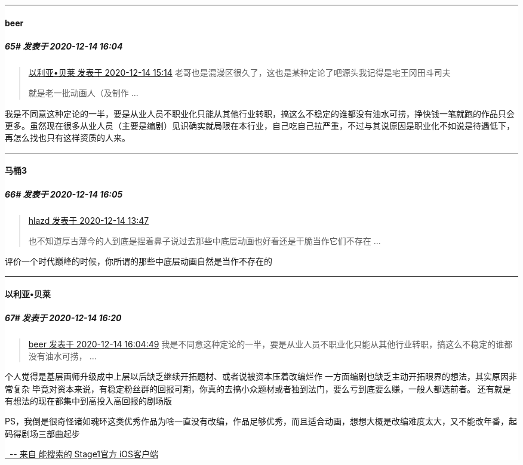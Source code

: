 





*****

####  beer  
##### 65#       发表于 2020-12-14 16:04



<blockquote><a href="httphttps://bbs.saraba1st.com/2b/forum.php?mod=redirect&amp;goto=findpost&amp;pid=49717108&amp;ptid=1977413" target="_blank">以利亚•贝莱 发表于 2020-12-14 15:14</a>
老哥也是混漫区很久了，这也是某种定论了吧源头我记得是宅王冈田斗司夫

就是老一批动画人（及制作 ...</blockquote>
我是不同意这种定论的一半，要是从业人员不职业化只能从其他行业转职，搞这么不稳定的谁都没有油水可捞，挣快钱一笔就跑的作品只会更多。虽然现在很多从业人员（主要是编剧）见识确实就局限在本行业，自己吃自己拉严重，不过与其说原因是职业化不如说是待遇低下，再怎么找也只有这样资质的人来。







*****

####  马桶3  
##### 66#       发表于 2020-12-14 16:05



<blockquote><a href="httphttps://bbs.saraba1st.com/2b/forum.php?mod=redirect&amp;goto=findpost&amp;pid=49716123&amp;ptid=1977413" target="_blank">hlazd 发表于 2020-12-14 13:47</a>

也不知道厚古薄今的人到底是捏着鼻子说过去那些中底层动画也好看还是干脆当作它们不存在 ...</blockquote>
评价一个时代巅峰的时候，你所谓的那些中底层动画自然是当作不存在的







*****

####  以利亚•贝莱  
##### 67#       发表于 2020-12-14 16:20



<blockquote><a href="httphttps://bbs.saraba1st.com/2b/forum.php?mod=redirect&amp;goto=findpost&amp;pid=49717686&amp;ptid=1977413" target="_blank">beer 发表于 2020-12-14 16:04:49</a>
我是不同意这种定论的一半，要是从业人员不职业化只能从其他行业转职，搞这么不稳定的谁都没有油水可捞， ...</blockquote>个人觉得是基层画师升级成中上层以后缺乏继续开拓题材、或者说被资本压着改编烂作
一方面编剧也缺乏主动开拓眼界的想法，其实原因非常复杂
毕竟对资本来说，有稳定粉丝群的回报可期，你真的去搞小众题材或者独到法门，要么亏到底要么赚，一般人都选前者。
还有就是有想法的现在都集中到高投入高回报的剧场版

PS，我倒是很奇怪诸如魂环这类优秀作品为啥一直没有改编，作品足够优秀，而且适合动画，想想大概是改编难度太大，又不能改年番，起码得剧场三部曲起步

[  -- 来自 能搜索的 Stage1官方 iOS客户端](https://itunes.apple.com/fi/app/saraba1st/id1221237470?mt=8)
